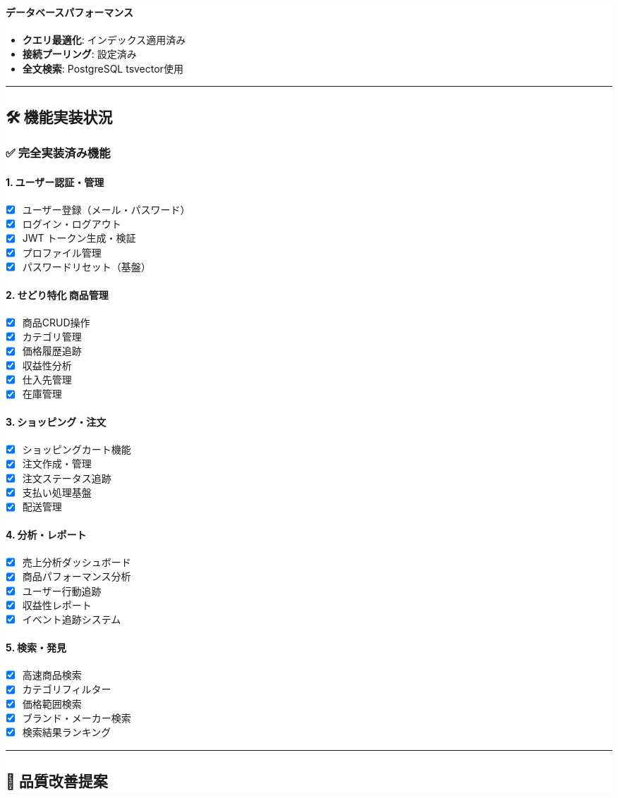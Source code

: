 #### データベースパフォーマンス
- **クエリ最適化**: インデックス適用済み
- **接続プーリング**: 設定済み
- **全文検索**: PostgreSQL tsvector使用

---

## 🛠️ 機能実装状況

### ✅ **完全実装済み機能**

#### 1. ユーザー認証・管理
- [x] ユーザー登録（メール・パスワード）
- [x] ログイン・ログアウト
- [x] JWT トークン生成・検証
- [x] プロファイル管理
- [x] パスワードリセット（基盤）

#### 2. せどり特化 商品管理
- [x] 商品CRUD操作
- [x] カテゴリ管理
- [x] 価格履歴追跡
- [x] 収益性分析
- [x] 仕入先管理
- [x] 在庫管理

#### 3. ショッピング・注文
- [x] ショッピングカート機能
- [x] 注文作成・管理
- [x] 注文ステータス追跡
- [x] 支払い処理基盤
- [x] 配送管理

#### 4. 分析・レポート
- [x] 売上分析ダッシュボード
- [x] 商品パフォーマンス分析
- [x] ユーザー行動追跡
- [x] 収益性レポート
- [x] イベント追跡システム

#### 5. 検索・発見
- [x] 高速商品検索
- [x] カテゴリフィルター
- [x] 価格範囲検索
- [x] ブランド・メーカー検索
- [x] 検索結果ランキング

---

## 🔧 品質改善提案
